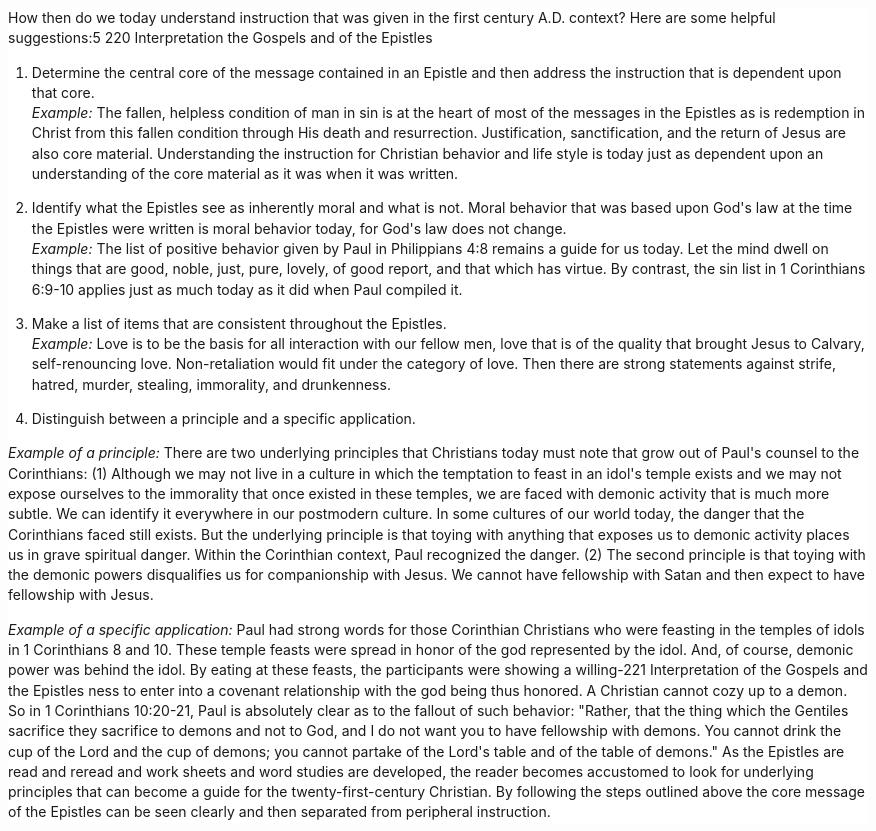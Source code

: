 How  then  do  we  today  understand  instruction that  was  given in  the  first  century A.D.  context?   Here  are  some helpful   suggestions:5      220 Interpretation  the  Gospels  and  of  the   Epistles   

1.   Determine  the  central  core of the  message contained  in an  Epistle  and  then  address the  instruction that  is dependent upon  that  core.  
_Example:_   The  fallen,  helpless  condition of man in sin is  at the heart of most of the  messages in the  Epistles  as  is  redemption  in Christ  from  this  fallen  condition through His  death  and  resurrection.   Justification,  sanctification,   and  the return of Jesus are  also  core  material.  Understanding  the  instruction  for Christian behavior  and  life  style  is today just  as  dependent  upon  an understanding of the  core  material  as  it was when it was  written.  

2.    Identify  what the  Epistles  see  as  inherently moral and what  is not. Moral  behavior  that  was  based  upon  God's  law  at  the  time  the  Epistles  were  written  is moral behavior today,  for God's  law does not  change.  
_Example:_   The  list of positive behavior given by Paul in Philippians 4:8 remains  a guide  for us  today.  Let the mind  dwell  on things  that  are  good,  noble, just,  pure,  lovely,  of good  report,  and  that  which  has  virtue.   By   contrast,  the  sin list  in  1 Corinthians  6:9-10  applies just  as  much  today  as  it did when Paul compiled it. 

3.    Make  a list of items  that  are  consistent  throughout  the  Epistles.  
_Example:_    Love  is  to  be  the  basis  for  all interaction with  our  fellow  men, love that  is of the quality that brought Jesus to Calvary,  self-renouncing love.  Non-retaliation would  fit under  the category of love.  Then  there  are  strong  statements  against  strife,  hatred,  murder,  stealing,  immorality,  and  drunkenness.  

4.    Distinguish between  a principle and  a specific application. 

_Example    of  a  principle:_  There   are  two  underlying  principles  that  Christians  today  must  note  that  grow  out  of Paul's  counsel  to  the  Corinthians:  (1) Although  we  may  not  live  in  a  culture in which  the  temptation  to  feast  in  an  idol's  temple  exists  and  we  may  not  expose  ourselves  to  the  immorality  that  once  existed  in  these  temples,  we  are  faced  with  demonic  activity  that  is much more  subtle.  We  can  identify  it  everywhere  in  our postmodern  culture.  In some cultures of our world  today,  the  danger  that  the  Corinthians  faced  still  exists.   But the underlying principle is that toying with  anything that  exposes us  to  demonic  activity  places  us in grave  spiritual danger.  Within  the  Corinthian context, Paul recognized  the  danger.   (2) The  second  principle is  that  toying  with  the  demonic  powers  disqualifies  us  for companionship  with  Jesus.  We cannot  have fellowship with  Satan and  then  expect  to have fellowship with  Jesus.  

_Example    of  a  specific    application:_    Paul  had  strong  words  for  those  Corinthian  Christians  who were  feasting  in the  temples  of idols in  1 Corinthians  8  and  10.   These  temple  feasts  were  spread  in honor of the  god  represented  by  the  idol.   And, of course,  demonic  power  was  behind  the  idol.   By  eating  at  these  feasts,  the  participants  were  showing  a  willing-221 Interpretation   of  the  Gospels  and the  Epistles  ness to  enter  into a covenant  relationship with  the god being thus  honored.  A  Christian  cannot  cozy  up  to  a  demon.    So  in  1 Corinthians  10:20-21,  Paul  is  absolutely  clear  as  to  the  fallout  of such  behavior:   "Rather,  that  the  thing  which  the  Gentiles  sacrifice  they  sacrifice  to  demons  and  not  to  God,  and  I  do  not want you to  have fellowship with  demons.   You  cannot  drink the  cup of  the Lord  and the cup of demons;  you cannot  partake  of the  Lord's  table  and of the  table of  demons."  As  the  Epistles  are  read  and  reread  and  work  sheets  and  word  studies  are  developed,  the  reader becomes  accustomed  to  look  for underlying principles  that  can  become  a guide  for  the  twenty-first-century Christian. By  following  the  steps outlined above  the  core  message of the  Epistles  can  be  seen clearly and then  separated  from  peripheral instruction. 
